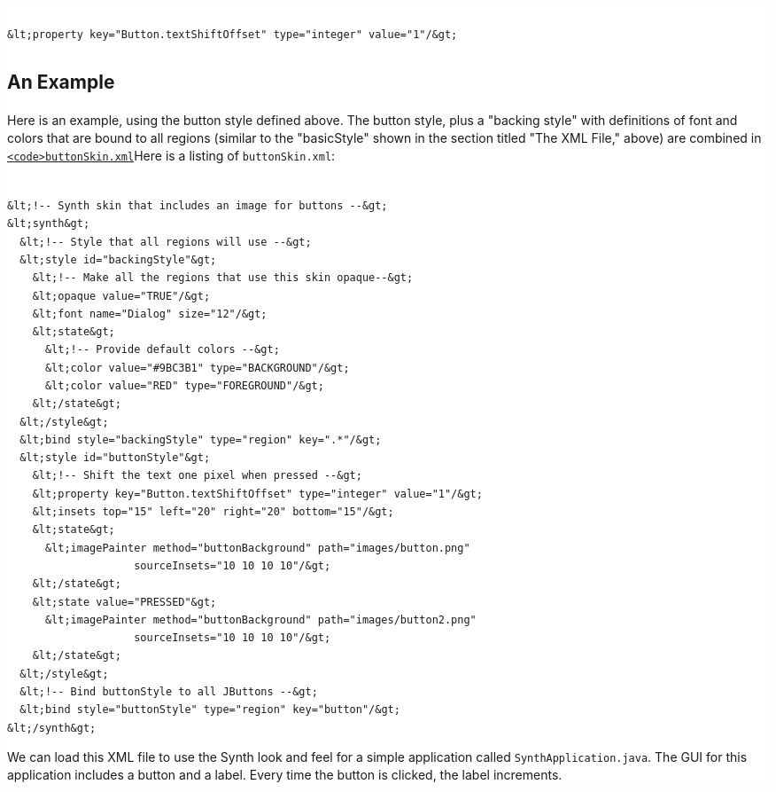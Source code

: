 ```

&lt;property key="Button.textShiftOffset" type="integer" value="1"/&gt;

```

## An Example

Here is an example, using the button style defined above. The button style, plus a "backing style" with definitions of font and colors that are bound to all regions (similar to the "basicStyle" shown in the section titled "The XML File," above) are combined in 
[`<code>buttonSkin.xml`</code>](../examples/lookandfeel/SynthApplicationProject/src/lookandfeel/buttonSkin.xml)Here is a listing of `buttonSkin.xml`:

```

&lt;!-- Synth skin that includes an image for buttons --&gt;
&lt;synth&gt;
  &lt;!-- Style that all regions will use --&gt;
  &lt;style id="backingStyle"&gt;
    &lt;!-- Make all the regions that use this skin opaque--&gt;
    &lt;opaque value="TRUE"/&gt;
    &lt;font name="Dialog" size="12"/&gt;
    &lt;state&gt;
      &lt;!-- Provide default colors --&gt;
      &lt;color value="#9BC3B1" type="BACKGROUND"/&gt;
      &lt;color value="RED" type="FOREGROUND"/&gt;
    &lt;/state&gt;
  &lt;/style&gt;
  &lt;bind style="backingStyle" type="region" key=".*"/&gt;
  &lt;style id="buttonStyle"&gt;
    &lt;!-- Shift the text one pixel when pressed --&gt;
    &lt;property key="Button.textShiftOffset" type="integer" value="1"/&gt;
    &lt;insets top="15" left="20" right="20" bottom="15"/&gt;
    &lt;state&gt;
      &lt;imagePainter method="buttonBackground" path="images/button.png"
                    sourceInsets="10 10 10 10"/&gt;
    &lt;/state&gt;
    &lt;state value="PRESSED"&gt;
      &lt;imagePainter method="buttonBackground" path="images/button2.png"
                    sourceInsets="10 10 10 10"/&gt;
    &lt;/state&gt;
  &lt;/style&gt;
  &lt;!-- Bind buttonStyle to all JButtons --&gt;
  &lt;bind style="buttonStyle" type="region" key="button"/&gt; 
&lt;/synth&gt;

```

We can load this XML file to use the Synth look and feel for a simple application called `SynthApplication.java`. The GUI for this application includes a button and a label. Every time the button is clicked, the label increments.
